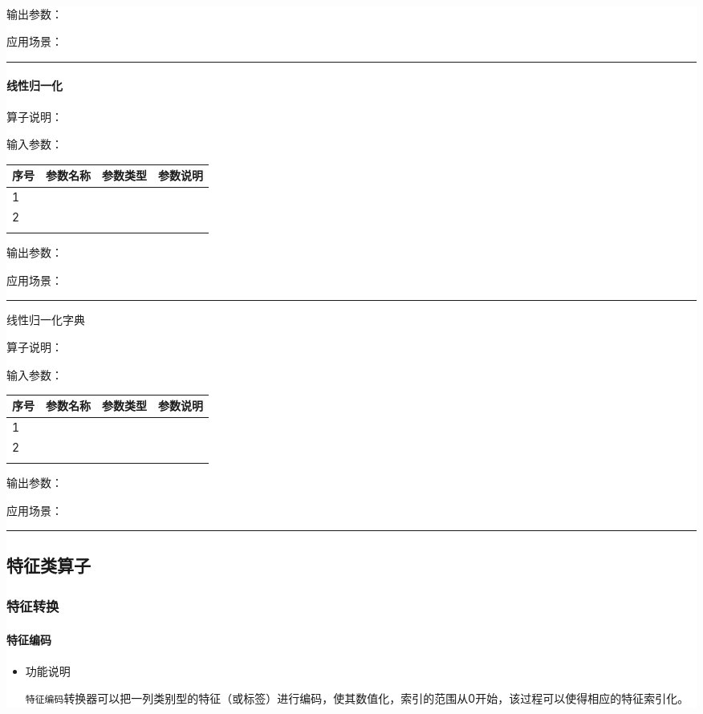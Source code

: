 输出参数：

应用场景：

****

#### 线性归一化

算子说明：



输入参数：

| **序号** | 参数名称 | 参数类型 | 参数说明 |
| -------- | -------- | -------- | -------- |
| 1        |          |          |          |
| 2        |          |          |          |
|          |          |          |          |

输出参数：

应用场景：

****

线性归一化字典

算子说明：



输入参数：

| **序号** | 参数名称 | 参数类型 | 参数说明 |
| -------- | -------- | -------- | -------- |
| 1        |          |          |          |
| 2        |          |          |          |
|          |          |          |          |

输出参数：

应用场景：

****

## 特征类算子

### 特征转换

#### 特征编码

- 功能说明

  `特征编码`转换器可以把一列类别型的特征（或标签）进行编码，使其数值化，索引的范围从0开始，该过程可以使得相应的特征索引化。
